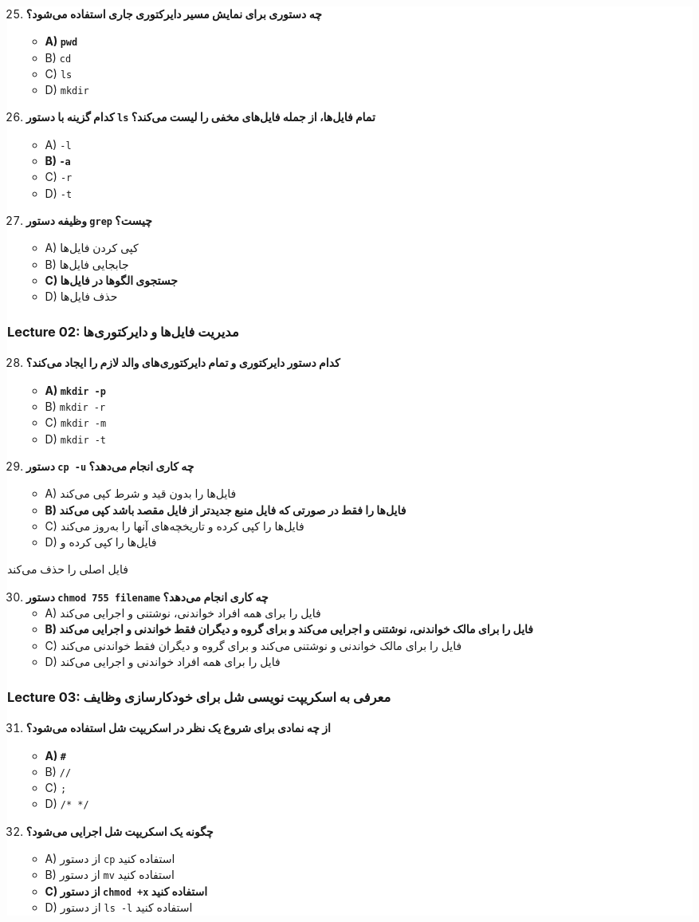 25. **چه دستوری برای نمایش مسیر دایرکتوری جاری استفاده می‌شود؟**
    - **A) `pwd`**
    - B) `cd`
    - C) `ls`
    - D) `mkdir`

26. **کدام گزینه با دستور `ls` تمام فایل‌ها، از جمله فایل‌های مخفی را لیست می‌کند؟**
    - A) `-l`
    - **B) `-a`**
    - C) `-r`
    - D) `-t`

27. **وظیفه دستور `grep` چیست؟**
    - A) کپی کردن فایل‌ها
    - B) جابجایی فایل‌ها
    - **C) جستجوی الگوها در فایل‌ها**
    - D) حذف فایل‌ها

### Lecture 02: مدیریت فایل‌ها و دایرکتوری‌ها

28. **کدام دستور دایرکتوری و تمام دایرکتوری‌های والد لازم را ایجاد می‌کند؟**
    - **A) `mkdir -p`**
    - B) `mkdir -r`
    - C) `mkdir -m`
    - D) `mkdir -t`

29. **دستور `cp -u` چه کاری انجام می‌دهد؟**
    - A) فایل‌ها را بدون قید و شرط کپی می‌کند
    - **B) فایل‌ها را فقط در صورتی که فایل منبع جدیدتر از فایل مقصد باشد کپی می‌کند**
    - C) فایل‌ها را کپی کرده و تاریخچه‌های آنها را به‌روز می‌کند
    - D) فایل‌ها را کپی کرده و

 فایل اصلی را حذف می‌کند

30. **دستور `chmod 755 filename` چه کاری انجام می‌دهد؟**
    - A) فایل را برای همه افراد خواندنی، نوشتنی و اجرایی می‌کند
    - **B) فایل را برای مالک خواندنی، نوشتنی و اجرایی می‌کند و برای گروه و دیگران فقط خواندنی و اجرایی می‌کند**
    - C) فایل را برای مالک خواندنی و نوشتنی می‌کند و برای گروه و دیگران فقط خواندنی می‌کند
    - D) فایل را برای همه افراد خواندنی و اجرایی می‌کند

### Lecture 03: معرفی به اسکریپت نویسی شل برای خودکارسازی وظایف

31. **از چه نمادی برای شروع یک نظر در اسکریپت شل استفاده می‌شود؟**
    - **A) `#`**
    - B) `//`
    - C) `;`
    - D) `/* */`

32. **چگونه یک اسکریپت شل اجرایی می‌شود؟**
    - A) از دستور `cp` استفاده کنید
    - B) از دستور `mv` استفاده کنید
    - **C) از دستور `chmod +x` استفاده کنید**
    - D) از دستور `ls -l` استفاده کنید
